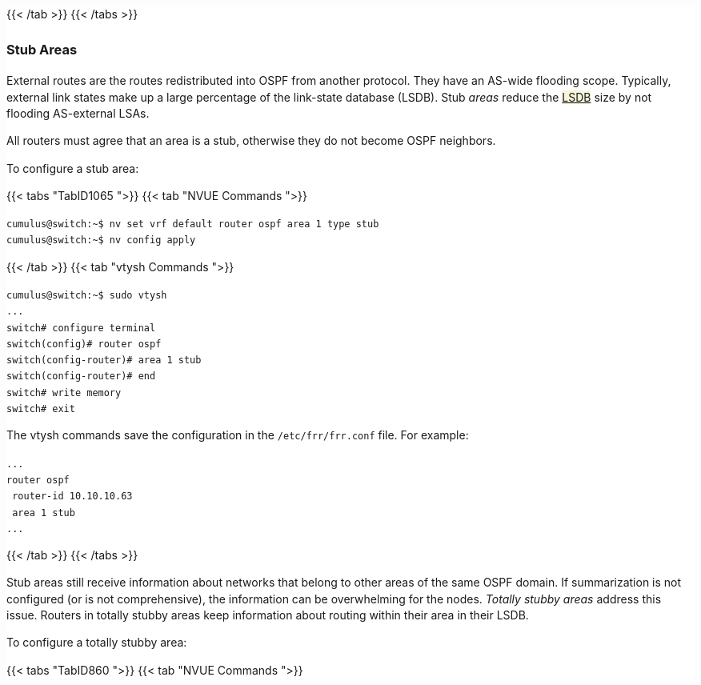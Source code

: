 {{< /tab >}}
{{< /tabs >}}

### Stub Areas

External routes are the routes redistributed into OSPF from another protocol. They have an AS-wide flooding scope. Typically, external link states make up a large percentage of the link-state database (LSDB). Stub *areas* reduce the <span style="background-color:#F5F5DC">[LSDB](## "Link State Database")</span> size by not flooding AS-external LSAs.

All routers must agree that an area is a stub, otherwise they do not become OSPF neighbors.

To configure a stub area:

{{< tabs "TabID1065 ">}}
{{< tab "NVUE Commands ">}}

```
cumulus@switch:~$ nv set vrf default router ospf area 1 type stub
cumulus@switch:~$ nv config apply
```

{{< /tab >}}
{{< tab "vtysh Commands ">}}

```
cumulus@switch:~$ sudo vtysh
...
switch# configure terminal
switch(config)# router ospf
switch(config-router)# area 1 stub
switch(config-router)# end
switch# write memory
switch# exit
```

The vtysh commands save the configuration in the `/etc/frr/frr.conf` file. For example:

```
...
router ospf
 router-id 10.10.10.63
 area 1 stub
...
```

{{< /tab >}}
{{< /tabs >}}

Stub areas still receive information about networks that belong to other areas of the same OSPF domain. If summarization is not configured (or is not comprehensive), the information can be overwhelming for the nodes. *Totally stubby areas* address this issue. Routers in totally stubby areas keep information about routing within their area in their LSDB.

To configure a totally stubby area:

{{< tabs "TabID860 ">}}
{{< tab "NVUE Commands ">}}
